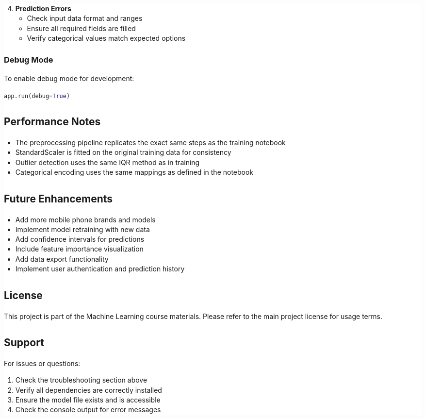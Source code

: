 4. **Prediction Errors**
   - Check input data format and ranges
   - Ensure all required fields are filled
   - Verify categorical values match expected options

### Debug Mode
To enable debug mode for development:
```python
app.run(debug=True)
```

## Performance Notes

- The preprocessing pipeline replicates the exact same steps as the training notebook
- StandardScaler is fitted on the original training data for consistency
- Outlier detection uses the same IQR method as in training
- Categorical encoding uses the same mappings as defined in the notebook

## Future Enhancements

- Add more mobile phone brands and models
- Implement model retraining with new data
- Add confidence intervals for predictions
- Include feature importance visualization
- Add data export functionality
- Implement user authentication and prediction history

## License

This project is part of the Machine Learning course materials. Please refer to the main project license for usage terms.

## Support

For issues or questions:
1. Check the troubleshooting section above
2. Verify all dependencies are correctly installed
3. Ensure the model file exists and is accessible
4. Check the console output for error messages